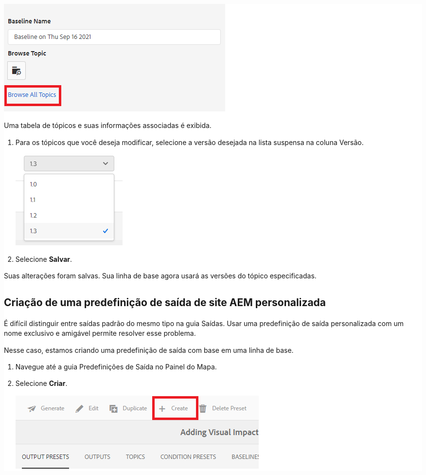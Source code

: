    ![procurar-todos-os-tópicos.png](images/browse-all-topics.png)

   Uma tabela de tópicos e suas informações associadas é exibida.

1. Para os tópicos que você deseja modificar, selecione a versão desejada na lista suspensa na coluna Versão.

   ![versão-dropdown.png](images/version-dropdown.png)

1. Selecione **Salvar**.

Suas alterações foram salvas. Sua linha de base agora usará as versões do tópico especificadas.

## Criação de uma predefinição de saída de site AEM personalizada

É difícil distinguir entre saídas padrão do mesmo tipo na guia Saídas. Usar uma predefinição de saída personalizada com um nome exclusivo e amigável permite resolver esse problema.

Nesse caso, estamos criando uma predefinição de saída com base em uma linha de base.

1. Navegue até a guia Predefinições de Saída no Painel do Mapa.

1. Selecione **Criar**.

   ![create-output-preset.png](images/create-output-preset.png)
